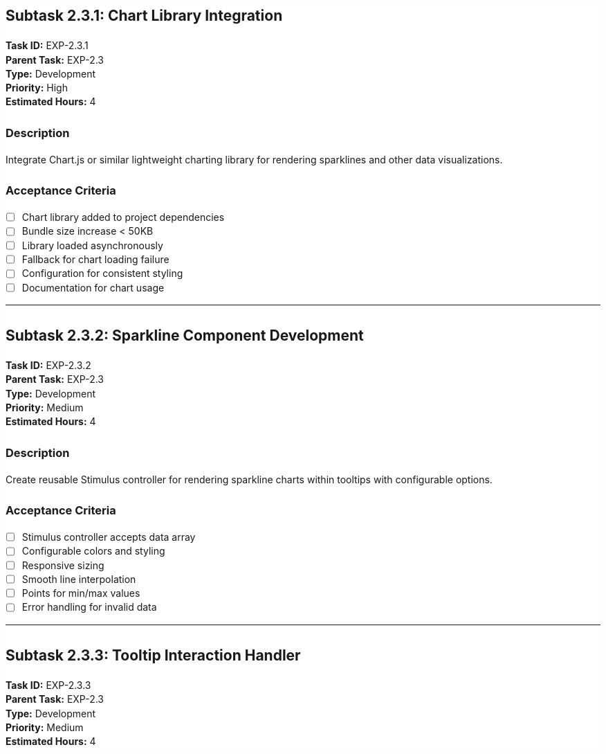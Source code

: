 
## Subtask 2.3.1: Chart Library Integration

**Task ID:** EXP-2.3.1  
**Parent Task:** EXP-2.3  
**Type:** Development  
**Priority:** High  
**Estimated Hours:** 4  

### Description
Integrate Chart.js or similar lightweight charting library for rendering sparklines and other data visualizations.

### Acceptance Criteria
- [ ] Chart library added to project dependencies
- [ ] Bundle size increase < 50KB
- [ ] Library loaded asynchronously
- [ ] Fallback for chart loading failure
- [ ] Configuration for consistent styling
- [ ] Documentation for chart usage

---

## Subtask 2.3.2: Sparkline Component Development

**Task ID:** EXP-2.3.2  
**Parent Task:** EXP-2.3  
**Type:** Development  
**Priority:** Medium  
**Estimated Hours:** 4  

### Description
Create reusable Stimulus controller for rendering sparkline charts within tooltips with configurable options.

### Acceptance Criteria
- [ ] Stimulus controller accepts data array
- [ ] Configurable colors and styling
- [ ] Responsive sizing
- [ ] Smooth line interpolation
- [ ] Points for min/max values
- [ ] Error handling for invalid data

---

## Subtask 2.3.3: Tooltip Interaction Handler

**Task ID:** EXP-2.3.3  
**Parent Task:** EXP-2.3  
**Type:** Development  
**Priority:** Medium  
**Estimated Hours:** 4  
